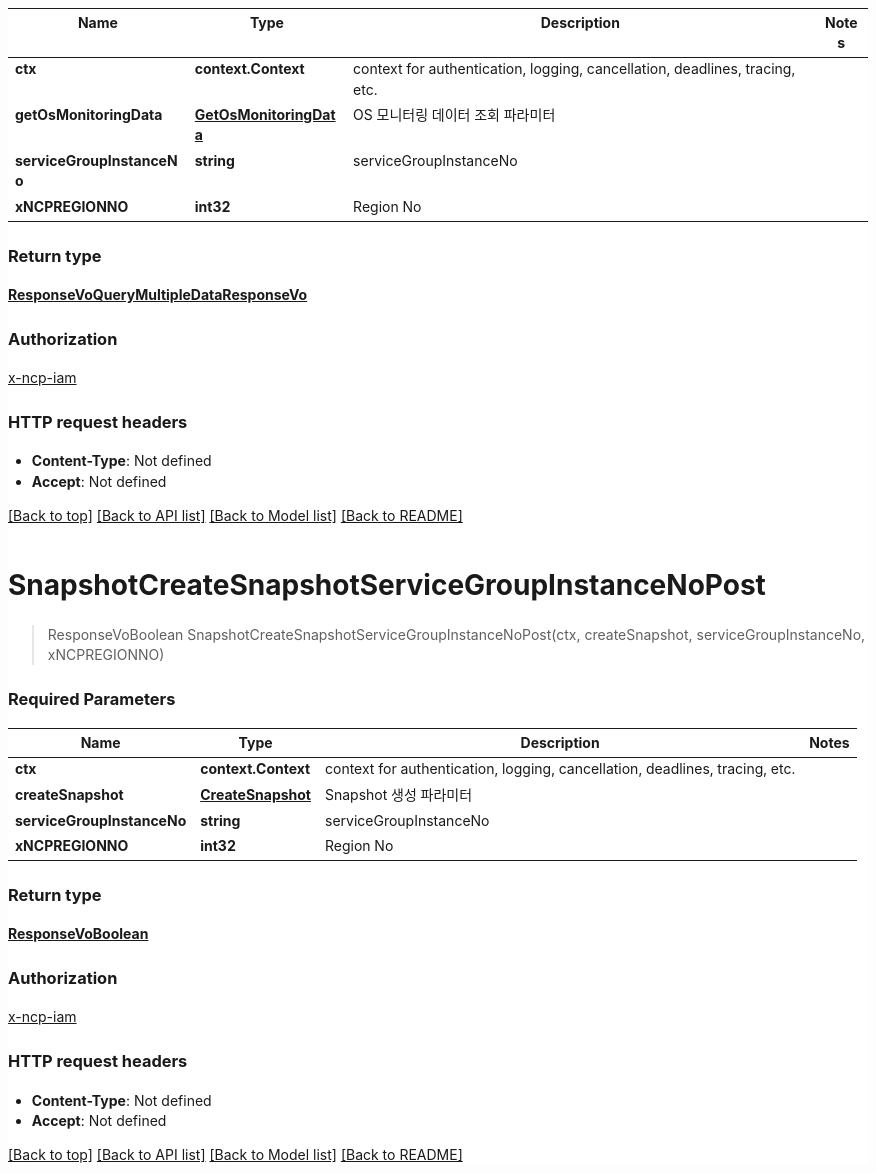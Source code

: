 Name | Type | Description  | Notes
------------- | ------------- | ------------- | -------------
 **ctx** | **context.Context** | context for authentication, logging, cancellation, deadlines, tracing, etc.
  **getOsMonitoringData** | [**GetOsMonitoringData**](GetOsMonitoringData.md)| OS 모니터링 데이터 조회 파라미터 | 
  **serviceGroupInstanceNo** | **string**| serviceGroupInstanceNo | 
  **xNCPREGIONNO** | **int32**| Region No | 

### Return type

[**ResponseVoQueryMultipleDataResponseVo**](ResponseVo_QueryMultipleDataResponseVo.md)

### Authorization

[x-ncp-iam](../README.md#x-ncp-iam)

### HTTP request headers

 - **Content-Type**: Not defined
 - **Accept**: Not defined

[[Back to top]](#) [[Back to API list]](../README.md#documentation-for-api-endpoints) [[Back to Model list]](../README.md#documentation-for-models) [[Back to README]](../README.md)

# **SnapshotCreateSnapshotServiceGroupInstanceNoPost**
> ResponseVoBoolean SnapshotCreateSnapshotServiceGroupInstanceNoPost(ctx, createSnapshot, serviceGroupInstanceNo, xNCPREGIONNO)


### Required Parameters

Name | Type | Description  | Notes
------------- | ------------- | ------------- | -------------
 **ctx** | **context.Context** | context for authentication, logging, cancellation, deadlines, tracing, etc.
  **createSnapshot** | [**CreateSnapshot**](CreateSnapshot.md)| Snapshot 생성 파라미터 | 
  **serviceGroupInstanceNo** | **string**| serviceGroupInstanceNo | 
  **xNCPREGIONNO** | **int32**| Region No | 

### Return type

[**ResponseVoBoolean**](ResponseVo_boolean.md)

### Authorization

[x-ncp-iam](../README.md#x-ncp-iam)

### HTTP request headers

 - **Content-Type**: Not defined
 - **Accept**: Not defined

[[Back to top]](#) [[Back to API list]](../README.md#documentation-for-api-endpoints) [[Back to Model list]](../README.md#documentation-for-models) [[Back to README]](../README.md)
